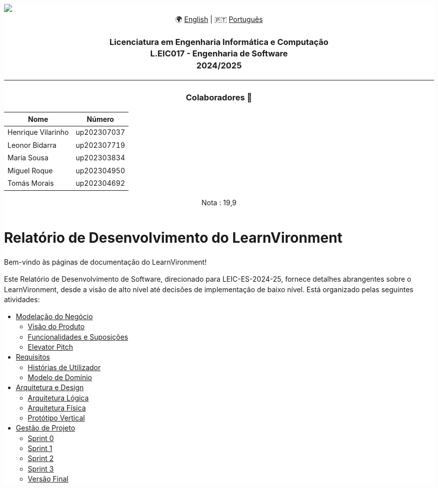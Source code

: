 <img src='https://sigarra.up.pt/feup/pt/imagens/LogotipoSI' width="30%"/>

<div align="center">
🌍 <a href="README.md">English</a> | 🇵🇹 <a href="README.pt.md">Português</a>
</div>

<h3 align="center">Licenciatura em Engenharia Informática e Computação<br> L.EIC017 - Engenharia de Software<br> 2024/2025 </h3>

---
<h3 align="center"> Colaboradores &#129309 </h2>

<div align="center">

| Nome               | Número      |
|--------------------|-------------|
| Henrique Vilarinho | up202307037 |
| Leonor Bidarra     | up202307719 |
| Maria Sousa        | up202303834 |
| Miguel Roque       | up202304950 |
| Tomás Morais       | up202304692 |

Nota : 19,9

</div>

# Relatório de Desenvolvimento do LearnVironment

Bem-vindo às páginas de documentação do LearnVironment!

Este Relatório de Desenvolvimento de Software, direcionado para LEIC-ES-2024-25, fornece detalhes abrangentes sobre o LearnVironment, desde a visão de alto nível até decisões de implementação de baixo nível. Está organizado pelas seguintes atividades:

* [Modelação do Negócio](#modelação-do-negócio)  
  * [Visão do Produto](#visão-do-produto)  
  * [Funcionalidades e Suposições](#funcionalidades-e-suposições)  
  * [Elevator Pitch](#elevator-pitch)  
* [Requisitos](#requisitos)  
  * [Histórias de Utilizador](#histórias-de-utilizador)  
  * [Modelo de Domínio](#modelo-de-domínio)  
* [Arquitetura e Design](#arquitetura-e-design)  
  * [Arquitetura Lógica](#arquitetura-lógica)  
  * [Arquitetura Física](#arquitetura-física)  
  * [Protótipo Vertical](#protótipo-vertical)  
* [Gestão de Projeto](#gestão-de-projeto)  
  * [Sprint 0](#sprint-0)  
  * [Sprint 1](#sprint-1)  
  * [Sprint 2](#sprint-2)  
  * [Sprint 3](#sprint-3)  
  * [Versão Final](#versão-final)  

